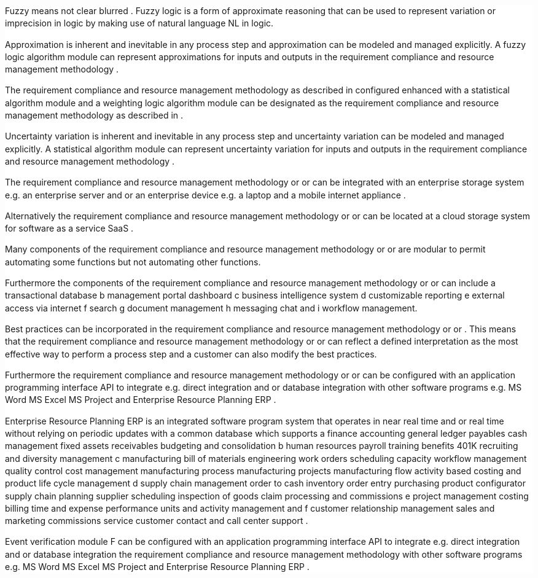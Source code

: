 Fuzzy means not clear blurred . Fuzzy logic is a form of approximate reasoning that can be used to represent variation or imprecision in logic by making use of natural language NL in logic.

Approximation is inherent and inevitable in any process step and approximation can be modeled and managed explicitly. A fuzzy logic algorithm module can represent approximations for inputs and outputs in the requirement compliance and resource management methodology .

The requirement compliance and resource management methodology as described in configured enhanced with a statistical algorithm module and a weighting logic algorithm module can be designated as the requirement compliance and resource management methodology as described in .

Uncertainty variation is inherent and inevitable in any process step and uncertainty variation can be modeled and managed explicitly. A statistical algorithm module can represent uncertainty variation for inputs and outputs in the requirement compliance and resource management methodology .

The requirement compliance and resource management methodology or or can be integrated with an enterprise storage system e.g. an enterprise server and or an enterprise device e.g. a laptop and a mobile internet appliance .

Alternatively the requirement compliance and resource management methodology or or can be located at a cloud storage system for software as a service SaaS .

Many components of the requirement compliance and resource management methodology or or are modular to permit automating some functions but not automating other functions.

Furthermore the components of the requirement compliance and resource management methodology or or can include a transactional database b management portal dashboard c business intelligence system d customizable reporting e external access via internet f search g document management h messaging chat and i workflow management.

Best practices can be incorporated in the requirement compliance and resource management methodology or or . This means that the requirement compliance and resource management methodology or or can reflect a defined interpretation as the most effective way to perform a process step and a customer can also modify the best practices.

Furthermore the requirement compliance and resource management methodology or or can be configured with an application programming interface API to integrate e.g. direct integration and or database integration with other software programs e.g. MS Word MS Excel MS Project and Enterprise Resource Planning ERP .

Enterprise Resource Planning ERP is an integrated software program system that operates in near real time and or real time without relying on periodic updates with a common database which supports a finance accounting general ledger payables cash management fixed assets receivables budgeting and consolidation b human resources payroll training benefits 401K recruiting and diversity management c manufacturing bill of materials engineering work orders scheduling capacity workflow management quality control cost management manufacturing process manufacturing projects manufacturing flow activity based costing and product life cycle management d supply chain management order to cash inventory order entry purchasing product configurator supply chain planning supplier scheduling inspection of goods claim processing and commissions e project management costing billing time and expense performance units and activity management and f customer relationship management sales and marketing commissions service customer contact and call center support .

Event verification module F can be configured with an application programming interface API to integrate e.g. direct integration and or database integration the requirement compliance and resource management methodology with other software programs e.g. MS Word MS Excel MS Project and Enterprise Resource Planning ERP .
